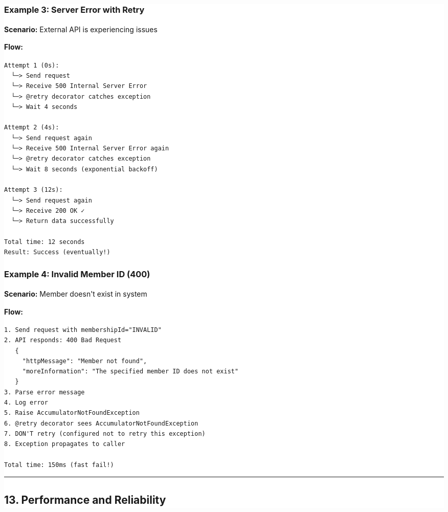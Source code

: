 ### Example 3: Server Error with Retry

**Scenario:** External API is experiencing issues

**Flow:**
```
Attempt 1 (0s):
  └─> Send request
  └─> Receive 500 Internal Server Error
  └─> @retry decorator catches exception
  └─> Wait 4 seconds

Attempt 2 (4s):
  └─> Send request again
  └─> Receive 500 Internal Server Error again
  └─> @retry decorator catches exception
  └─> Wait 8 seconds (exponential backoff)

Attempt 3 (12s):
  └─> Send request again
  └─> Receive 200 OK ✓
  └─> Return data successfully

Total time: 12 seconds
Result: Success (eventually!)
```

### Example 4: Invalid Member ID (400)

**Scenario:** Member doesn't exist in system

**Flow:**
```
1. Send request with membershipId="INVALID"
2. API responds: 400 Bad Request
   {
     "httpMessage": "Member not found",
     "moreInformation": "The specified member ID does not exist"
   }
3. Parse error message
4. Log error
5. Raise AccumulatorNotFoundException
6. @retry decorator sees AccumulatorNotFoundException
7. DON'T retry (configured not to retry this exception)
8. Exception propagates to caller

Total time: 150ms (fast fail!)
```

---

## 13. Performance and Reliability
